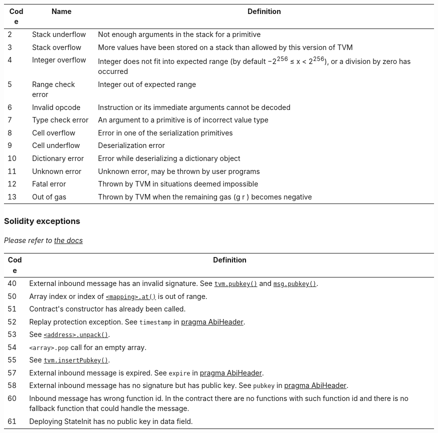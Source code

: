 | Code | Name              | Definition                                                                                                                       |
| ---- | ----------------- | -------------------------------------------------------------------------------------------------------------------------------- |
| 2    | Stack underflow   | Not enough arguments in the stack for a primitive                                                                                |
| 3    | Stack overflow    | More values have been stored on a stack than allowed by this version of TVM                                                      |
| 4    | Integer overflow  | Integer does not fit into expected range (by default −2<sup>256</sup> ≤ x < 2<sup>256</sup>), or a division by zero has occurred |
| 5    | Range check error | Integer out of expected range                                                                                                    |
| 6    | Invalid opcode    | Instruction or its immediate arguments cannot be decoded                                                                         |
| 7    | Type check error  | An argument to a primitive is of incorrect value type                                                                            |
| 8    | Cell overflow     | Error in one of the serialization primitives                                                                                     |
| 9    | Cell underflow    | Deserialization error                                                                                                            |
| 10   | Dictionary error  | Error while deserializing a dictionary object                                                                                    |
| 11   | Unknown error     | Unknown error, may be thrown by user programs                                                                                    |
| 12   | Fatal error       | Thrown by TVM in situations deemed impossible                                                                                    |
| 13   | Out of gas        | Thrown by TVM when the remaining gas (g r ) becomes negative                                                                     |

### Solidity exceptions

_Please refer to [the docs](https://github.com/tonlabs/TON-Solidity-Compiler/blob/master/API.md#solidity-runtime-errors)_

| Code | Definition                                                                                                                                                                                                                                                  |
| ---- | ----------------------------------------------------------------------------------------------------------------------------------------------------------------------------------------------------------------------------------------------------------- |
| 40   | External inbound message has an invalid signature. See [`tvm.pubkey()`](https://github.com/tonlabs/TON-Solidity-Compiler/blob/master/API.md#tvmpubkey) and [`msg.pubkey()`](https://github.com/tonlabs/TON-Solidity-Compiler/blob/master/API.md#msgpubkey). |
| 50   | Array index or index of [`<mapping>.at()`](https://github.com/tonlabs/TON-Solidity-Compiler/blob/master/API.md#mappingat) is out of range.                                                                                                                  |
| 51   | Contract's constructor has already been called.                                                                                                                                                                                                             |
| 52   | Replay protection exception. See `timestamp` in [pragma AbiHeader](https://github.com/tonlabs/TON-Solidity-Compiler/blob/master/API.md#pragma-abiheader).                                                                                                   |
| 53   | See [`<address>.unpack()`](https://github.com/tonlabs/TON-Solidity-Compiler/blob/master/API.md#addressunpack).                                                                                                                                              |
| 54   | `<array>.pop` call for an empty array.                                                                                                                                                                                                                      |
| 55   | See [`tvm.insertPubkey()`](https://github.com/tonlabs/TON-Solidity-Compiler/blob/master/API.md#tvminsertpubkey).                                                                                                                                            |
| 57   | External inbound message is expired. See `expire` in [pragma AbiHeader](https://github.com/tonlabs/TON-Solidity-Compiler/blob/master/API.md#pragma-abiheader).                                                                                              |
| 58   | External inbound message has no signature but has public key. See `pubkey` in [pragma AbiHeader](https://github.com/tonlabs/TON-Solidity-Compiler/blob/master/API.md#pragma-abiheader).                                                                     |
| 60   | Inbound message has wrong function id. In the contract there are no functions with such function id and there is no fallback function that could handle the message.                                                                                        |
| 61   | Deploying StateInit has no public key in data field.                                                                                                                                                                                                        |